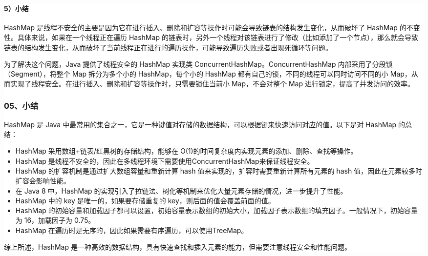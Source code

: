 #### 5）小结  
  
HashMap 是线程不安全的主要是因为它在进行插入、删除和扩容等操作时可能会导致链表的结构发生变化，从而破坏了 HashMap 的不变性。具体来说，如果在一个线程正在遍历 HashMap 的链表时，另外一个线程对该链表进行了修改（比如添加了一个节点），那么就会导致链表的结构发生变化，从而破坏了当前线程正在进行的遍历操作，可能导致遍历失败或者出现死循环等问题。  
  
为了解决这个问题，Java 提供了线程安全的 HashMap 实现类 ConcurrentHashMap。ConcurrentHashMap 内部采用了分段锁（Segment），将整个 Map 拆分为多个小的 HashMap，每个小的 HashMap 都有自己的锁，不同的线程可以同时访问不同的小 Map，从而实现了线程安全。在进行插入、删除和扩容等操作时，只需要锁住当前小 Map，不会对整个 Map 进行锁定，提高了并发访问的效率。  
  
### 05、小结  
  
HashMap 是 Java 中最常用的集合之一，它是一种键值对存储的数据结构，可以根据键来快速访问对应的值。以下是对 HashMap 的总结：  
  
- HashMap 采用数组+链表/红黑树的存储结构，能够在 O(1)的时间复杂度内实现元素的添加、删除、查找等操作。  
- HashMap 是线程不安全的，因此在多线程环境下需要使用ConcurrentHashMap来保证线程安全。  
- HashMap 的扩容机制是通过扩大数组容量和重新计算 hash 值来实现的，扩容时需要重新计算所有元素的 hash 值，因此在元素较多时扩容会影响性能。  
- 在 Java 8 中，HashMap 的实现引入了拉链法、树化等机制来优化大量元素存储的情况，进一步提升了性能。  
- HashMap 中的 key 是唯一的，如果要存储重复的 key，则后面的值会覆盖前面的值。  
- HashMap 的初始容量和加载因子都可以设置，初始容量表示数组的初始大小，加载因子表示数组的填充因子。一般情况下，初始容量为 16，加载因子为 0.75。  
- HashMap 在遍历时是无序的，因此如果需要有序遍历，可以使用TreeMap。  
  
综上所述，HashMap 是一种高效的数据结构，具有快速查找和插入元素的能力，但需要注意线程安全和性能问题。  
